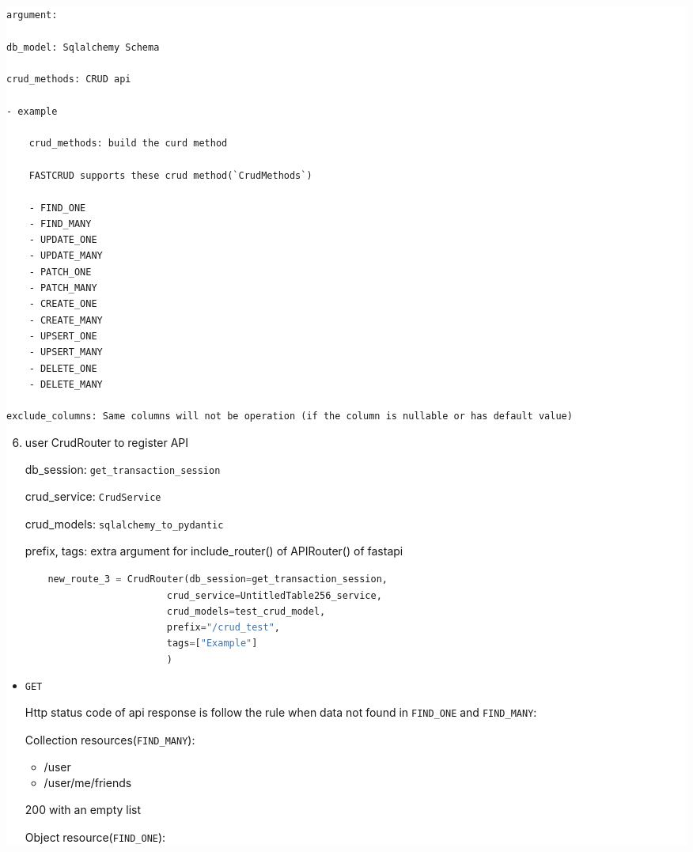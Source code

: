     argument: 

    db_model: Sqlalchemy Schema

    crud_methods: CRUD api

    - example

        crud_methods: build the curd method

        FASTCRUD supports these crud method(`CrudMethods`)

        - FIND_ONE
        - FIND_MANY
        - UPDATE_ONE
        - UPDATE_MANY
        - PATCH_ONE
        - PATCH_MANY
        - CREATE_ONE
        - CREATE_MANY
        - UPSERT_ONE
        - UPSERT_MANY
        - DELETE_ONE
        - DELETE_MANY

    exclude_columns: Same columns will not be operation (if the column is nullable or has default value)

6. user CrudRouter to register API

    db_session: `get_transaction_session`

    crud_service: `CrudService`

    crud_models: `sqlalchemy_to_pydantic` 

    prefix, tags: extra argument for include_router() of APIRouter() of fastapi

    ```python
    	new_route_3 = CrudRouter(db_session=get_transaction_session,
                             crud_service=UntitledTable256_service,
                             crud_models=test_crud_model,
                             prefix="/crud_test",
                             tags=["Example"]
                             )
    ```

- `GET`

    Http status code of api response is follow the rule when data not found in `FIND_ONE` and `FIND_MANY`:

    Collection resources(`FIND_MANY`):

    - /user
    - /user/me/friends

    200 with an empty list

    Object resource(`FIND_ONE`):
